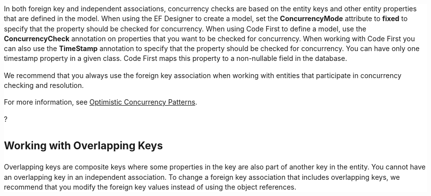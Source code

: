 In both foreign key and independent associations, concurrency checks are based on the entity keys and other entity properties that are defined in the model. When using the EF Designer to create a model, set the **ConcurrencyMode** attribute to **fixed** to specify that the property should be checked for concurrency. When using Code First to define a model, use the **ConcurrencyCheck** annotation on properties that you want to be checked for concurrency. When working with Code First you can also use the **TimeStamp** annotation to specify that the property should be checked for concurrency. You can have only one timestamp property in a given class. Code First maps this property to a non-nullable field in the database.

We recommend that you always use the foreign key association when working with entities that participate in concurrency checking and resolution.

For more information, see [Optimistic Concurrency Patterns](../ef6/entity-framework-optimistic-concurrency-patterns.md).

?

## Working with Overlapping Keys

Overlapping keys are composite keys where some properties in the key are also part of another key in the entity. You cannot have an overlapping key in an independent association. To change a foreign key association that includes overlapping keys, we recommend that you modify the foreign key values instead of using the object references.
